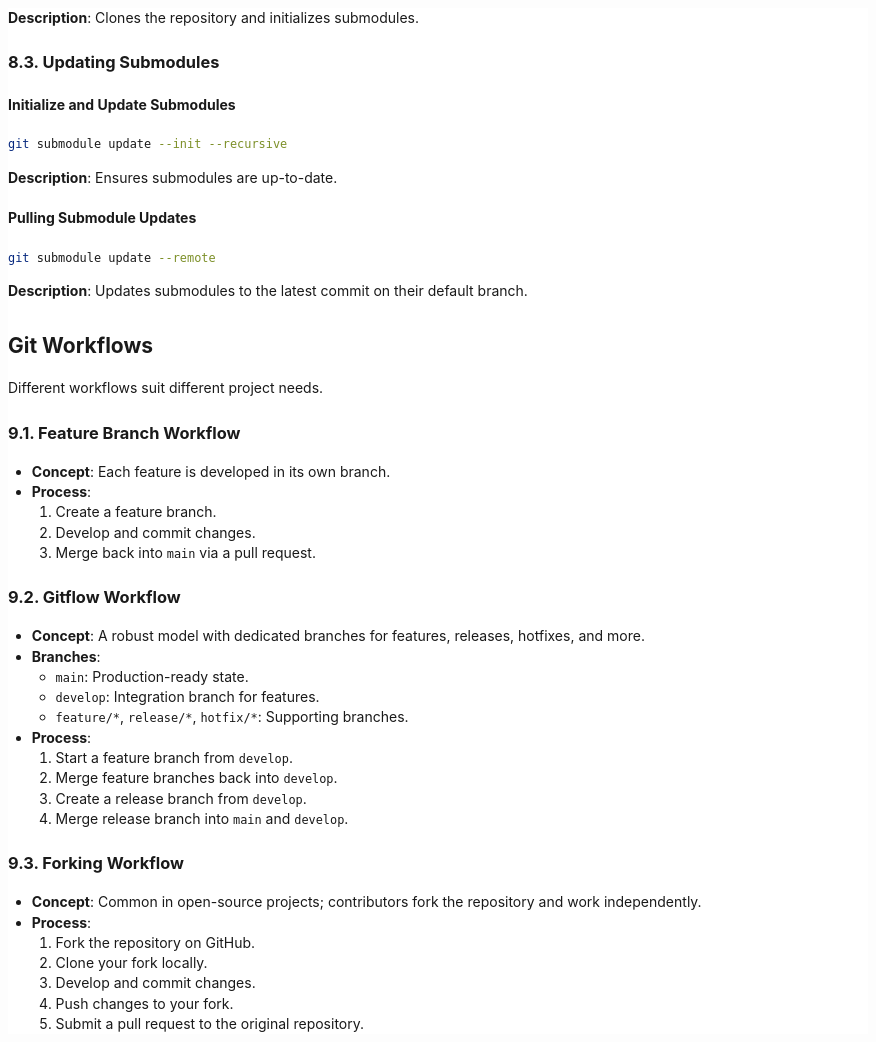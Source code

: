 **Description**: Clones the repository and initializes submodules.

### 8.3. Updating Submodules

#### Initialize and Update Submodules

```sh
git submodule update --init --recursive
```

**Description**: Ensures submodules are up-to-date.

#### Pulling Submodule Updates

```sh
git submodule update --remote
```

**Description**: Updates submodules to the latest commit on their default branch.

## Git Workflows

Different workflows suit different project needs.

### 9.1. Feature Branch Workflow

- **Concept**: Each feature is developed in its own branch.
- **Process**:
  1. Create a feature branch.
  2. Develop and commit changes.
  3. Merge back into `main` via a pull request.

### 9.2. Gitflow Workflow

- **Concept**: A robust model with dedicated branches for features, releases, hotfixes, and more.
- **Branches**:
  - `main`: Production-ready state.
  - `develop`: Integration branch for features.
  - `feature/*`, `release/*`, `hotfix/*`: Supporting branches.
- **Process**:
  1. Start a feature branch from `develop`.
  2. Merge feature branches back into `develop`.
  3. Create a release branch from `develop`.
  4. Merge release branch into `main` and `develop`.

### 9.3. Forking Workflow

- **Concept**: Common in open-source projects; contributors fork the repository and work independently.
- **Process**:
  1. Fork the repository on GitHub.
  2. Clone your fork locally.
  3. Develop and commit changes.
  4. Push changes to your fork.
  5. Submit a pull request to the original repository.
